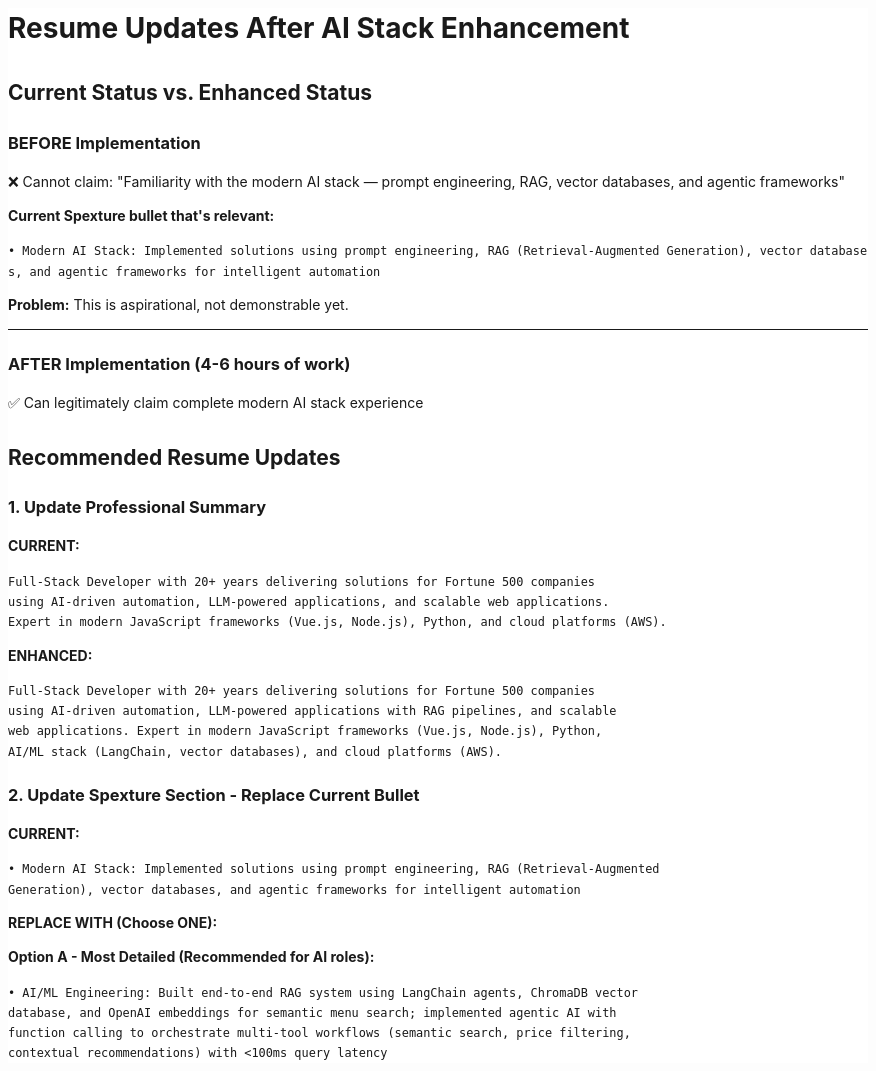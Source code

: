 # Resume Updates After AI Stack Enhancement

## Current Status vs. Enhanced Status

### BEFORE Implementation
❌ Cannot claim: "Familiarity with the modern AI stack — prompt engineering, RAG, vector databases, and agentic frameworks"

**Current Spexture bullet that's relevant:**
```
• Modern AI Stack: Implemented solutions using prompt engineering, RAG (Retrieval-Augmented Generation), vector databases, and agentic frameworks for intelligent automation
```

**Problem:** This is aspirational, not demonstrable yet.

---

### AFTER Implementation (4-6 hours of work)
✅ Can legitimately claim complete modern AI stack experience

## Recommended Resume Updates

### 1. Update Professional Summary

**CURRENT:**
```
Full-Stack Developer with 20+ years delivering solutions for Fortune 500 companies 
using AI-driven automation, LLM-powered applications, and scalable web applications. 
Expert in modern JavaScript frameworks (Vue.js, Node.js), Python, and cloud platforms (AWS).
```

**ENHANCED:**
```
Full-Stack Developer with 20+ years delivering solutions for Fortune 500 companies 
using AI-driven automation, LLM-powered applications with RAG pipelines, and scalable 
web applications. Expert in modern JavaScript frameworks (Vue.js, Node.js), Python, 
AI/ML stack (LangChain, vector databases), and cloud platforms (AWS).
```

### 2. Update Spexture Section - Replace Current Bullet

**CURRENT:**
```
• Modern AI Stack: Implemented solutions using prompt engineering, RAG (Retrieval-Augmented 
Generation), vector databases, and agentic frameworks for intelligent automation
```

**REPLACE WITH (Choose ONE):**

**Option A - Most Detailed (Recommended for AI roles):**
```
• AI/ML Engineering: Built end-to-end RAG system using LangChain agents, ChromaDB vector 
database, and OpenAI embeddings for semantic menu search; implemented agentic AI with 
function calling to orchestrate multi-tool workflows (semantic search, price filtering, 
contextual recommendations) with <100ms query latency
```
